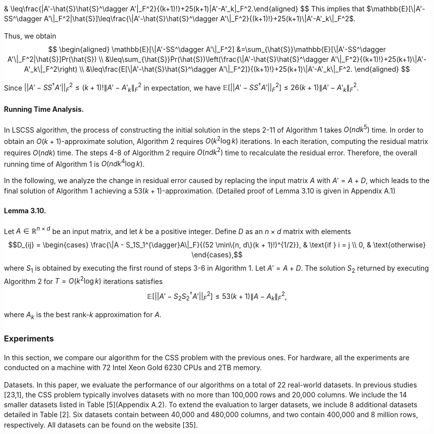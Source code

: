 & \leq\frac{\|A'-\hat{S}\hat{S}^\dagger A'\|_F^2}{(k+1)!}+25(k+1)\|A'-A'_k\|_F^2.\end{aligned}
$$
This implies that $\mathbb{E}[\|A'-SS^\dagger A'\|_F^2|\hat{S}]\leq\frac{\|A'-\hat{S}\hat{S}^\dagger A'\|_F^2}{(k+1)!}+25(k+1)\|A'-A'_k\|_F^2$.

Thus, we obtain
$$
\begin{aligned}
\mathbb{E}[\|A'-SS^\dagger A'\|_F^2]
&=\sum_{\hat{S}}\mathbb{E}[\|A'-SS^\dagger A'\|_F^2|\hat{S}]Pr(\hat{S}) \\
&\leq\sum_{\hat{S}}Pr(\hat{S})\left(\frac{\|A'-\hat{S}\hat{S}^\dagger A'\|_F^2}{(k+1)!}+25(k+1)\|A'-A'_k\|_F^2\right) \\
&\leq\frac{E[\|A'-\hat{S}\hat{S}^\dagger A'\|_F^2]}{(k+1)!}+25(k+1)\|A'-A'_k\|_F^2.
\end{aligned}
$$

Since $||A' - SS^{\dagger}A'||_F^2 \leq (k + 1)!\|A' - A'_k\|_F^2$ in expectation, we have $\mathbb{E}[||A' - SS^{\dagger}A'||_F^2] \leq 26(k + 1)\|A' - A'_k\|_F^2$.
#### Running Time Analysis.
In LSCSS algorithm, the process of constructing the initial solution in the steps 2-11 of Algorithm 1 takes $O(ndk^5)$ time. In order to obtain an $O(k + 1)$-approximate solution, Algorithm 2 requires $O(k^2 \log k)$ iterations. In each iteration, computing the residual matrix requires $O(ndk)$ time. The steps 4-8 of Algorithm 2 require $O(ndk^2)$ time to recalculate the residual error. Therefore, the overall running time of Algorithm 1 is $O(ndk^4 \log k)$.

In the following, we analyze the change in residual error caused by replacing the input matrix $A$ with $A' = A + D$, which leads to the final solution of Algorithm 1 achieving a $53(k + 1)$-approximation. (Detailed proof of Lemma 3.10 is given in Appendix A.1)

#### Lemma 3.10.
Let $A \in \mathbb{R}^{n \times d}$ be an input matrix, and let $k$ be a positive integer. Define $D$ as an $n \times d$ matrix with elements
$$D_{ij} = \begin{cases}
\frac{\|A - S_1S_1^{\dagger}A\|_F}{(52 \min\{n, d\}(k + 1)!)^{1/2}}, & \text{if } i = j \\
0, & \text{otherwise}
\end{cases},$$
where $S_1$ is obtained by executing the first round of steps 3-6 in Algorithm 1. Let $A' = A + D$. The solution $S_2$ returned by executing Algorithm 2 for $T = O(k^2 \log k)$ iterations satisfies
$$\mathbb{E}[||A' - S_2S_2^{\dagger}A'||_F^2] \leq 53(k + 1)\|A - A_k\|_F^2,$$

where $A_k$ is the best rank-$k$ approximation for $A$.

### Experiments
In this section, we compare our algorithm for the CSS problem with the previous ones. For hardware, all the experiments are conducted on a machine with 72 Intel Xeon Gold 6230 CPUs and 2TB memory.

Datasets. In this paper, we evaluate the performance of our algorithms on a total of 22 real-world datasets. In previous studies [23,1], the CSS problem typically involves datasets with no more than 100,000 rows and 20,000 columns. We include the 14 smaller datasets listed in Table [5](Appendix A.2). To extend the evaluation to larger datasets, we include 8 additional datasets detailed in Table [2]. Six datasets contain between 40,000 and 480,000 columns, and two contain 400,000 and 8 million rows, respectively. All datasets can be found on the website [35].
